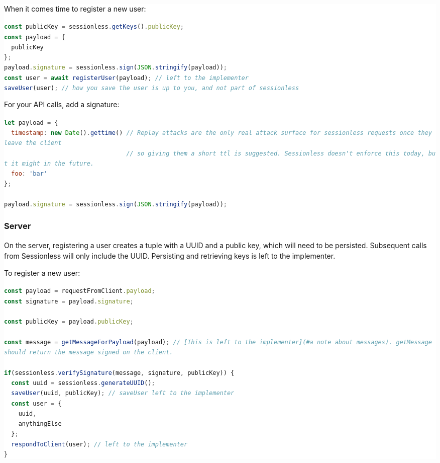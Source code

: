 When it comes time to register a new user:

```javascript
const publicKey = sessionless.getKeys().publicKey;
const payload = {
  publicKey
};
payload.signature = sessionless.sign(JSON.stringify(payload));
const user = await registerUser(payload); // left to the implementer
saveUser(user); // how you save the user is up to you, and not part of sessionless
```

For your API calls, add a signature:

```javascript
let payload = {
  timestamp: new Date().gettime() // Replay attacks are the only real attack surface for sessionless requests once they leave the client
                                  // so giving them a short ttl is suggested. Sessionless doesn't enforce this today, but it might in the future.
  foo: 'bar'
};

payload.signature = sessionless.sign(JSON.stringify(payload));
```

### Server

On the server, registering a user creates a tuple with a UUID and a public key, which will need to be persisted.
Subsequent calls from Sessionless will only include the UUID.
Persisting and retrieving keys is left to the implementer.

To register a new user:

```javascript
const payload = requestFromClient.payload;
const signature = payload.signature;

const publicKey = payload.publicKey;

const message = getMessageForPayload(payload); // [This is left to the implementer](#a note about messages). getMessage should return the message signed on the client.

if(sessionless.verifySignature(message, signature, publicKey)) {
  const uuid = sessionless.generateUUID();
  saveUser(uuid, publicKey); // saveUser left to the implementer
  const user = {
    uuid, 
    anythingElse
  };
  respondToClient(user); // left to the implementer
}
```
